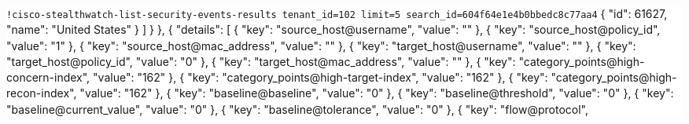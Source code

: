 ```!cisco-stealthwatch-list-security-events-results tenant_id=102 limit=5 search_id=604f64e1e4b0bbedc8c77aa4```
                        {
                            "id": 61627,
                            "name": "United States"
                        }
                    ]
                }
            },
            {
                "details": [
                    {
                        "key": "source_host@username",
                        "value": ""
                    },
                    {
                        "key": "source_host@policy_id",
                        "value": "1"
                    },
                    {
                        "key": "source_host@mac_address",
                        "value": ""
                    },
                    {
                        "key": "target_host@username",
                        "value": ""
                    },
                    {
                        "key": "target_host@policy_id",
                        "value": "0"
                    },
                    {
                        "key": "target_host@mac_address",
                        "value": ""
                    },
                    {
                        "key": "category_points@high-concern-index",
                        "value": "162"
                    },
                    {
                        "key": "category_points@high-target-index",
                        "value": "162"
                    },
                    {
                        "key": "category_points@high-recon-index",
                        "value": "162"
                    },
                    {
                        "key": "baseline@baseline",
                        "value": "0"
                    },
                    {
                        "key": "baseline@threshold",
                        "value": "0"
                    },
                    {
                        "key": "baseline@current_value",
                        "value": "0"
                    },
                    {
                        "key": "baseline@tolerance",
                        "value": "0"
                    },
                    {
                        "key": "flow@protocol",
```
